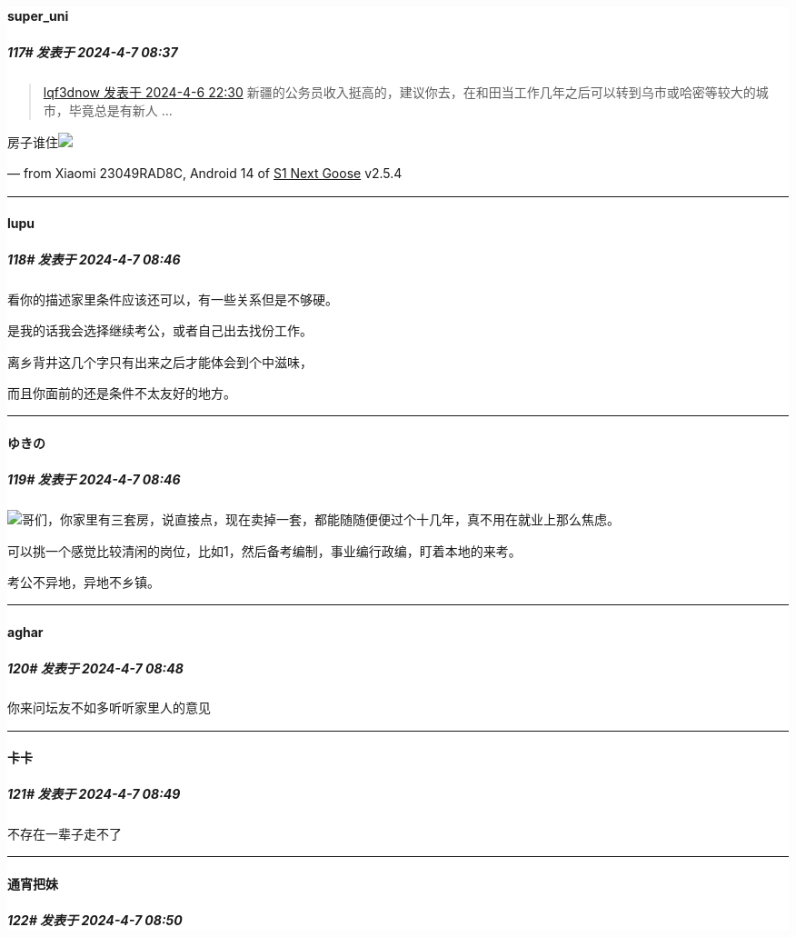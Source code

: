 ####  super_uni  
##### 117#       发表于 2024-4-7 08:37

<blockquote><a href="httphttps://bbs.saraba1st.com/2b/forum.php?mod=redirect&amp;goto=findpost&amp;pid=64504683&amp;ptid=2178763" target="_blank">lqf3dnow 发表于 2024-4-6 22:30</a>
新疆的公务员收入挺高的，建议你去，在和田当工作几年之后可以转到乌市或哈密等较大的城市，毕竟总是有新人 ...</blockquote>
房子谁住<img src="https://static.saraba1st.com/image/smiley/face2017/067.png" referrerpolicy="no-referrer">

— from Xiaomi 23049RAD8C, Android 14 of [S1 Next Goose](https://pan.baidu.com/s/1mi43uRm) v2.5.4


*****

####  lupu  
##### 118#       发表于 2024-4-7 08:46

看你的描述家里条件应该还可以，有一些关系但是不够硬。

是我的话我会选择继续考公，或者自己出去找份工作。

离乡背井这几个字只有出来之后才能体会到个中滋味，

而且你面前的还是条件不太友好的地方。

*****

####  ゆきの  
##### 119#       发表于 2024-4-7 08:46

<img src="https://static.saraba1st.com/image/smiley/face2017/034.png" referrerpolicy="no-referrer">哥们，你家里有三套房，说直接点，现在卖掉一套，都能随随便便过个十几年，真不用在就业上那么焦虑。

可以挑一个感觉比较清闲的岗位，比如1，然后备考编制，事业编行政编，盯着本地的来考。

考公不异地，异地不乡镇。

*****

####  aghar  
##### 120#       发表于 2024-4-7 08:48

你来问坛友不如多听听家里人的意见


*****

####  卡卡  
##### 121#       发表于 2024-4-7 08:49

不存在一辈子走不了

*****

####  通宵把妹  
##### 122#       发表于 2024-4-7 08:50
